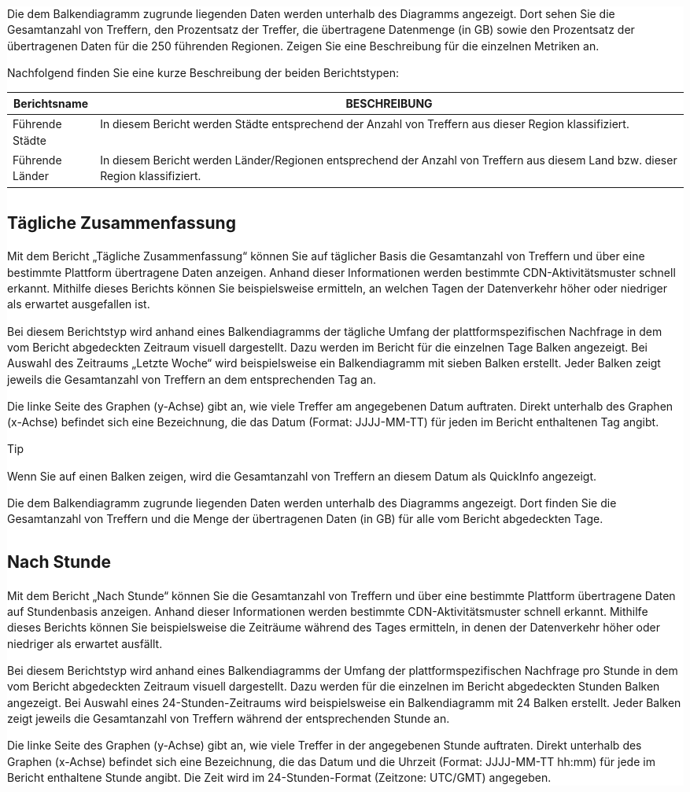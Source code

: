 Die dem Balkendiagramm zugrunde liegenden Daten werden unterhalb des Diagramms angezeigt. Dort sehen Sie die Gesamtanzahl von Treffern, den Prozentsatz der Treffer, die übertragene Datenmenge (in GB) sowie den Prozentsatz der übertragenen Daten für die 250 führenden Regionen. Zeigen Sie eine Beschreibung für die einzelnen Metriken an.

Nachfolgend finden Sie eine kurze Beschreibung der beiden Berichtstypen:

| Berichtsname | BESCHREIBUNG |
| --- | --- |
| Führende Städte |In diesem Bericht werden Städte entsprechend der Anzahl von Treffern aus dieser Region klassifiziert. |
| Führende Länder |In diesem Bericht werden Länder/Regionen entsprechend der Anzahl von Treffern aus diesem Land bzw. dieser Region klassifiziert. |

## <a name="daily-summary"></a>Tägliche Zusammenfassung
Mit dem Bericht „Tägliche Zusammenfassung“ können Sie auf täglicher Basis die Gesamtanzahl von Treffern und über eine bestimmte Plattform übertragene Daten anzeigen. Anhand dieser Informationen werden bestimmte CDN-Aktivitätsmuster schnell erkannt. Mithilfe dieses Berichts können Sie beispielsweise ermitteln, an welchen Tagen der Datenverkehr höher oder niedriger als erwartet ausgefallen ist.

Bei diesem Berichtstyp wird anhand eines Balkendiagramms der tägliche Umfang der plattformspezifischen Nachfrage in dem vom Bericht abgedeckten Zeitraum visuell dargestellt. Dazu werden im Bericht für die einzelnen Tage Balken angezeigt. Bei Auswahl des Zeitraums „Letzte Woche“ wird beispielsweise ein Balkendiagramm mit sieben Balken erstellt. Jeder Balken zeigt jeweils die Gesamtanzahl von Treffern an dem entsprechenden Tag an.

Die linke Seite des Graphen (y-Achse) gibt an, wie viele Treffer am angegebenen Datum auftraten. Direkt unterhalb des Graphen (x-Achse) befindet sich eine Bezeichnung, die das Datum (Format: JJJJ-MM-TT) für jeden im Bericht enthaltenen Tag angibt.

> [!TIP]
> Wenn Sie auf einen Balken zeigen, wird die Gesamtanzahl von Treffern an diesem Datum als QuickInfo angezeigt.
> 
> 

Die dem Balkendiagramm zugrunde liegenden Daten werden unterhalb des Diagramms angezeigt. Dort finden Sie die Gesamtanzahl von Treffern und die Menge der übertragenen Daten (in GB) für alle vom Bericht abgedeckten Tage.

## <a name="by-hour"></a>Nach Stunde
Mit dem Bericht „Nach Stunde“ können Sie die Gesamtanzahl von Treffern und über eine bestimmte Plattform übertragene Daten auf Stundenbasis anzeigen. Anhand dieser Informationen werden bestimmte CDN-Aktivitätsmuster schnell erkannt. Mithilfe dieses Berichts können Sie beispielsweise die Zeiträume während des Tages ermitteln, in denen der Datenverkehr höher oder niedriger als erwartet ausfällt.

Bei diesem Berichtstyp wird anhand eines Balkendiagramms der Umfang der plattformspezifischen Nachfrage pro Stunde in dem vom Bericht abgedeckten Zeitraum visuell dargestellt. Dazu werden für die einzelnen im Bericht abgedeckten Stunden Balken angezeigt. Bei Auswahl eines 24-Stunden-Zeitraums wird beispielsweise ein Balkendiagramm mit 24 Balken erstellt. Jeder Balken zeigt jeweils die Gesamtanzahl von Treffern während der entsprechenden Stunde an.

Die linke Seite des Graphen (y-Achse) gibt an, wie viele Treffer in der angegebenen Stunde auftraten. Direkt unterhalb des Graphen (x-Achse) befindet sich eine Bezeichnung, die das Datum und die Uhrzeit (Format: JJJJ-MM-TT hh:mm) für jede im Bericht enthaltene Stunde angibt. Die Zeit wird im 24-Stunden-Format (Zeitzone: UTC/GMT) angegeben.
